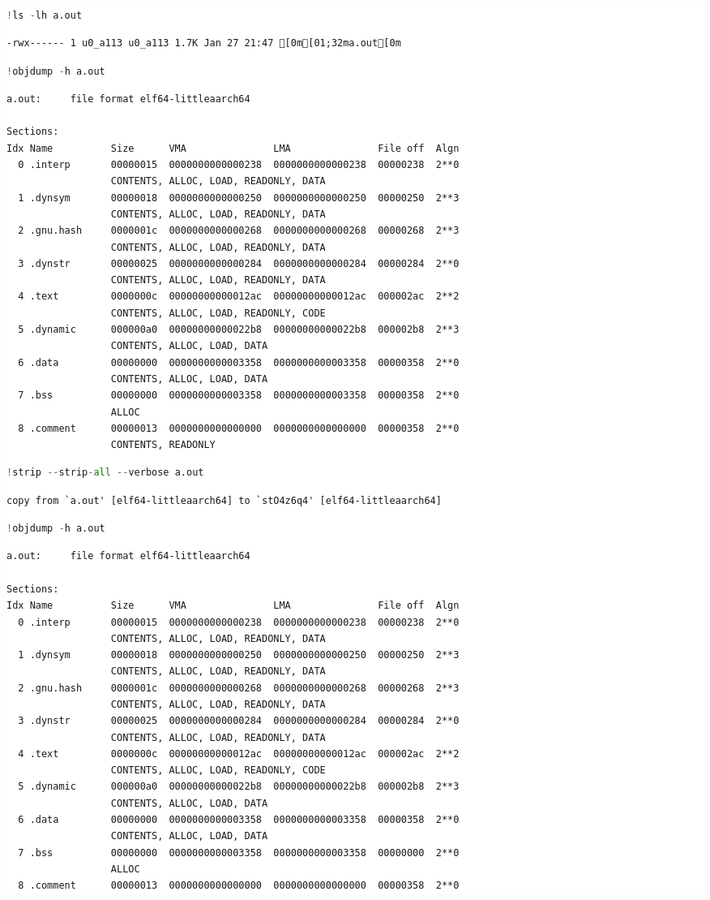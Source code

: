 

```python
!ls -lh a.out
```

    -rwx------ 1 u0_a113 u0_a113 1.7K Jan 27 21:47 [0m[01;32ma.out[0m



```python
!objdump -h a.out
```

    
    a.out:     file format elf64-littleaarch64
    
    Sections:
    Idx Name          Size      VMA               LMA               File off  Algn
      0 .interp       00000015  0000000000000238  0000000000000238  00000238  2**0
                      CONTENTS, ALLOC, LOAD, READONLY, DATA
      1 .dynsym       00000018  0000000000000250  0000000000000250  00000250  2**3
                      CONTENTS, ALLOC, LOAD, READONLY, DATA
      2 .gnu.hash     0000001c  0000000000000268  0000000000000268  00000268  2**3
                      CONTENTS, ALLOC, LOAD, READONLY, DATA
      3 .dynstr       00000025  0000000000000284  0000000000000284  00000284  2**0
                      CONTENTS, ALLOC, LOAD, READONLY, DATA
      4 .text         0000000c  00000000000012ac  00000000000012ac  000002ac  2**2
                      CONTENTS, ALLOC, LOAD, READONLY, CODE
      5 .dynamic      000000a0  00000000000022b8  00000000000022b8  000002b8  2**3
                      CONTENTS, ALLOC, LOAD, DATA
      6 .data         00000000  0000000000003358  0000000000003358  00000358  2**0
                      CONTENTS, ALLOC, LOAD, DATA
      7 .bss          00000000  0000000000003358  0000000000003358  00000358  2**0
                      ALLOC
      8 .comment      00000013  0000000000000000  0000000000000000  00000358  2**0
                      CONTENTS, READONLY



```python
!strip --strip-all --verbose a.out
```

    copy from `a.out' [elf64-littleaarch64] to `stO4z6q4' [elf64-littleaarch64]



```python
!objdump -h a.out
```

    
    a.out:     file format elf64-littleaarch64
    
    Sections:
    Idx Name          Size      VMA               LMA               File off  Algn
      0 .interp       00000015  0000000000000238  0000000000000238  00000238  2**0
                      CONTENTS, ALLOC, LOAD, READONLY, DATA
      1 .dynsym       00000018  0000000000000250  0000000000000250  00000250  2**3
                      CONTENTS, ALLOC, LOAD, READONLY, DATA
      2 .gnu.hash     0000001c  0000000000000268  0000000000000268  00000268  2**3
                      CONTENTS, ALLOC, LOAD, READONLY, DATA
      3 .dynstr       00000025  0000000000000284  0000000000000284  00000284  2**0
                      CONTENTS, ALLOC, LOAD, READONLY, DATA
      4 .text         0000000c  00000000000012ac  00000000000012ac  000002ac  2**2
                      CONTENTS, ALLOC, LOAD, READONLY, CODE
      5 .dynamic      000000a0  00000000000022b8  00000000000022b8  000002b8  2**3
                      CONTENTS, ALLOC, LOAD, DATA
      6 .data         00000000  0000000000003358  0000000000003358  00000358  2**0
                      CONTENTS, ALLOC, LOAD, DATA
      7 .bss          00000000  0000000000003358  0000000000003358  00000000  2**0
                      ALLOC
      8 .comment      00000013  0000000000000000  0000000000000000  00000358  2**0